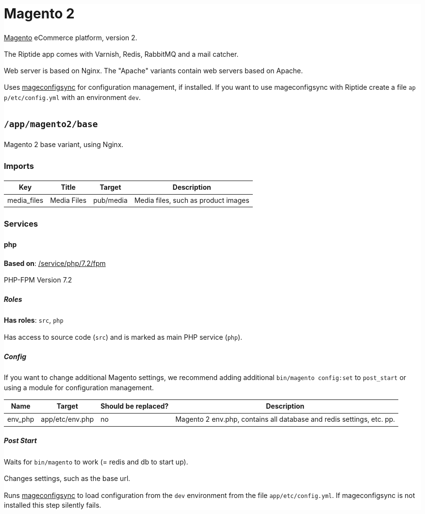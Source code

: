 # Magento 2

[Magento] eCommerce platform, version 2.

The Riptide app comes with Varnish, Redis, RabbitMQ and a mail catcher.

Web server is based on Nginx. The "Apache" variants contain web servers based on Apache.

Uses [mageconfigsync] for configuration management, if installed. If you want to
use mageconfigsync with Riptide create a file `app/etc/config.yml` with an environment `dev`.


## `/app/magento2/base`

Magento 2 base variant, using Nginx.

### Imports

| Key         | Title       | Target    | Description                         |
| ----------- | ----------- | --------- | ----------------------------------- |
| media_files | Media Files | pub/media | Media files, such as product images |

### Services

#### php

**Based on**: [/service/php/7.2/fpm](https://github.com/Parakoopa/riptide-repo/tree/master/service/php)

PHP-FPM Version 7.2

##### Roles

**Has roles**: `src`, `php`

Has access to source code (`src`) and is marked as main PHP service (`php`).

##### Config

If you want to change additional Magento settings, we recommend adding additional `bin/magento config:set` to `post_start`
or using a module for configuration management.

| Name    | Target          | Should be replaced? | Description                                                           |
| ------- | --------------- | ------------------- | --------------------------------------------------------------------- |
| env_php | app/etc/env.php | no                  | Magento 2 env.php, contains all database and redis settings, etc. pp. |

##### Post Start

Waits for `bin/magento` to work (= redis and db to start up).

Changes settings, such as the base url.

Runs [mageconfigsync] to load configuration from the `dev` environment from the file `app/etc/config.yml`.
If mageconfigsync is not installed this step silently fails.


[mageconfigsync]: https://github.com/punkstar/mageconfigsync
[magento]: https://magento.com/
